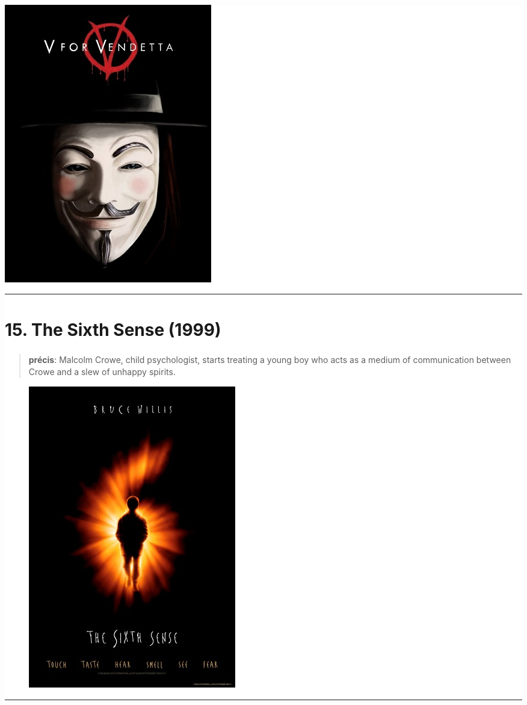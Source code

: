 <img src = '/images/blogimages/2018-01-14/16.jpg' />
</figure>

---

# 15. The Sixth Sense (1999)

> **précis**: Malcolm Crowe, child psychologist, starts treating a young boy who acts as a medium of communication between Crowe and a slew of unhappy spirits.

<figure>
<img src = '/images/blogimages/2018-01-14/15.jpg' />
</figure>

---